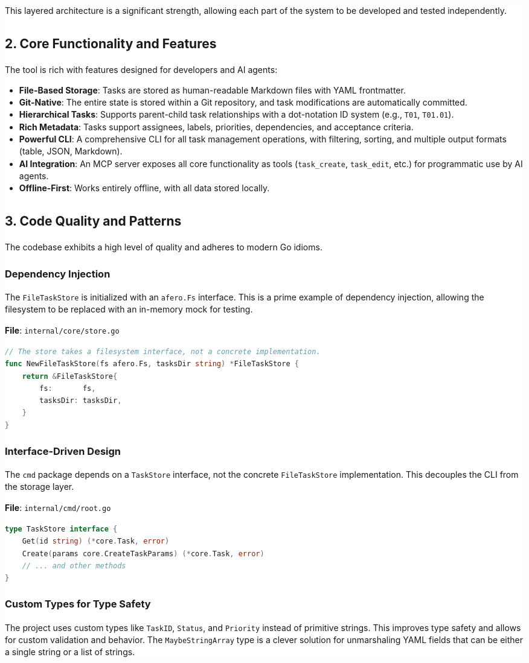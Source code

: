 This layered architecture is a significant strength, allowing each part of the system to be developed and tested independently.

## 2. Core Functionality and Features

The tool is rich with features designed for developers and AI agents:

- **File-Based Storage**: Tasks are stored as human-readable Markdown files with YAML frontmatter.
- **Git-Native**: The entire state is stored within a Git repository, and task modifications are automatically committed.
- **Hierarchical Tasks**: Supports parent-child task relationships with a dot-notation ID system (e.g., `T01`, `T01.01`).
- **Rich Metadata**: Tasks support assignees, labels, priorities, dependencies, and acceptance criteria.
- **Powerful CLI**: A comprehensive CLI for all task management operations, with filtering, sorting, and multiple output formats (table, JSON, Markdown).
- **AI Integration**: An MCP server exposes all core functionality as tools (`task_create`, `task_edit`, etc.) for programmatic use by AI agents.
- **Offline-First**: Works entirely offline, with all data stored locally.

## 3. Code Quality and Patterns

The codebase exhibits a high level of quality and adheres to modern Go idioms.

### Dependency Injection
The `FileTaskStore` is initialized with an `afero.Fs` interface. This is a prime example of dependency injection, allowing the filesystem to be replaced with an in-memory mock for testing.

**File**: `internal/core/store.go`
```go
// The store takes a filesystem interface, not a concrete implementation.
func NewFileTaskStore(fs afero.Fs, tasksDir string) *FileTaskStore {
    return &FileTaskStore{
        fs:       fs,
        tasksDir: tasksDir,
    }
}
```

### Interface-Driven Design
The `cmd` package depends on a `TaskStore` interface, not the concrete `FileTaskStore` implementation. This decouples the CLI from the storage layer.

**File**: `internal/cmd/root.go`
```go
type TaskStore interface {
    Get(id string) (*core.Task, error)
    Create(params core.CreateTaskParams) (*core.Task, error)
    // ... and other methods
}
```

### Custom Types for Type Safety
The project uses custom types like `TaskID`, `Status`, and `Priority` instead of primitive strings. This improves type safety and allows for custom validation and behavior. The `MaybeStringArray` type is a clever solution for unmarshaling YAML fields that can be either a single string or a list of strings.

